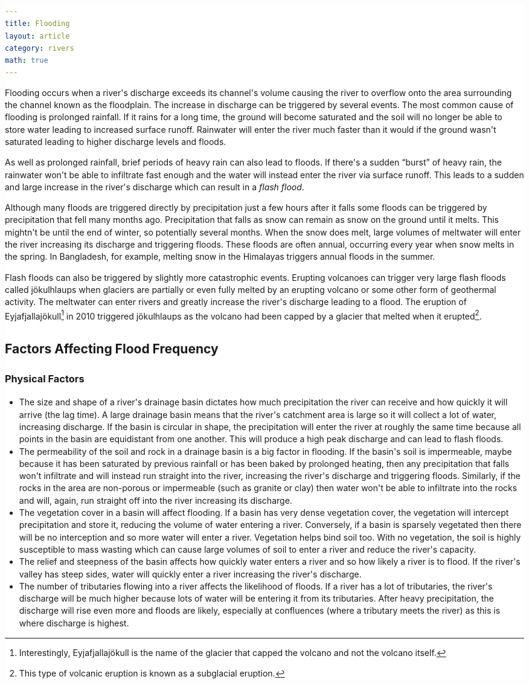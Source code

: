 ```yaml
---
title: Flooding
layout: article
category: rivers
math: true
---
```


Flooding occurs when a river's discharge exceeds its channel's volume causing the river to overflow onto the area surrounding the channel known as the floodplain. The increase in discharge can be triggered by several events. The most common cause of flooding is prolonged rainfall. If it rains for a long time, the ground will become saturated and the soil will no longer be able to store water leading to increased surface runoff. Rainwater will enter the river much faster than it would if the ground wasn't saturated leading to higher discharge levels and floods. 

As well as prolonged rainfall, brief periods of heavy rain can also lead to floods. If there's a sudden “burst” of heavy rain, the rainwater won't be able to infiltrate fast enough and the water will instead enter the river via surface runoff. This leads to a sudden and large increase in the river's discharge which can result in a _flash flood_. 

Although many floods are triggered directly by precipitation just a few hours after it falls some floods can be triggered by precipitation that fell many months ago. Precipitation that falls as snow can remain as snow on the ground until it melts. This mightn't be until the end of winter, so potentially several months. When the snow does melt, large volumes of meltwater will enter the river increasing its discharge and triggering floods. These floods are often annual, occurring every year when snow melts in the spring. In Bangladesh, for example, melting snow in the Himalayas triggers annual floods in the summer.

Flash floods can also be triggered by slightly more catastrophic events. Erupting volcanoes can trigger very large flash floods called jökulhlaups when glaciers are partially or even fully melted by an erupting volcano or some other form of geothermal activity. The meltwater can enter rivers and greatly increase the river's discharge leading to a flood. The eruption of Eyjafjallajökull[^1] in 2010 triggered jökulhlaups as the volcano had been capped by a glacier that melted when it erupted[^2].

## Factors Affecting Flood Frequency

### Physical Factors

- The size and shape of a river's drainage basin dictates how much precipitation the river can receive and how quickly it will arrive (the lag time). A large drainage basin means that the river's catchment area is large so it will collect a lot of water, increasing discharge. If the basin is circular in shape, the precipitation will enter the river at roughly the same time because all points in the basin are equidistant from one another. This will produce a high peak discharge and can lead to flash floods. 
- The permeability of the soil and rock in a drainage basin is a big factor in flooding. If the basin's soil is impermeable, maybe because it has been saturated by previous rainfall or has been baked by prolonged heating, then any precipitation that falls won't infiltrate and will instead run straight into the river, increasing the river's discharge and triggering floods. Similarly, if the rocks in the area are non-porous or impermeable (such as granite or clay) then water won't be able to infiltrate into the rocks and will, again, run straight off into the river increasing its discharge.
- The vegetation cover in a basin will affect flooding. If a basin has very dense vegetation cover, the vegetation will intercept precipitation and store it, reducing the volume of water entering a river. Conversely, if a basin is sparsely vegetated then there will be no interception and so more water will enter a river. Vegetation helps bind soil too. With no vegetation, the soil is highly susceptible to mass wasting which can cause large volumes of soil to enter a river and reduce the river's capacity.
- The relief and steepness of the basin affects how quickly water enters a river and so how likely a river is to flood. If the river's valley has steep sides, water will quickly enter a river increasing the river's discharge. 
- The number of tributaries flowing into a river affects the likelihood of floods. If a river has a lot of tributaries, the river's discharge will be much higher because lots of water will be entering it from its tributaries. After heavy precipitation, the discharge will rise even more and floods are likely, especially at confluences (where a tributary meets the river) as this is where discharge is highest.

[world-bank-responses]: http://www.drrprojects.net/drrp/default/download/drrpp_file.file.959a199215e44435.57422d42696861722d4b6f73695f5265636f766572792e504446.PDF
[^1]: Interestingly, Eyjafjallajökull is the name of the glacier that capped the volcano and not the volcano itself.
[^2]: This type of volcanic eruption is known as a subglacial eruption. 
[^3]: For reference, 1ℓ of (pure) water weighs 1kg. 
[^4]: This formula is for events with a magnitude (in this case discharge). If you're trying to measure the recurrence interval of an event that doesn't have a magnitude (such as the recurrence interval of a flood of no specific size) use the following formula: \\[T=\frac{n}{m} \\] \\(T\\) is, again, the recurrence interval, \\(n\\) is the number of years on record and \\(m\\) is the number of times this event has occurred. 
[^5]: Weird number, I know, I'm just trying to produce a nice round answer here. 
[^6]: I know it was the middle of summer and it was hot but this is Britain we're talking about. 
[^7]: A rounded conversion from 1×10<sup>6</sup> feet<sup>3</sup> per second. 
[boscastle-map]: /images/rivers/boscastle-gmap.png